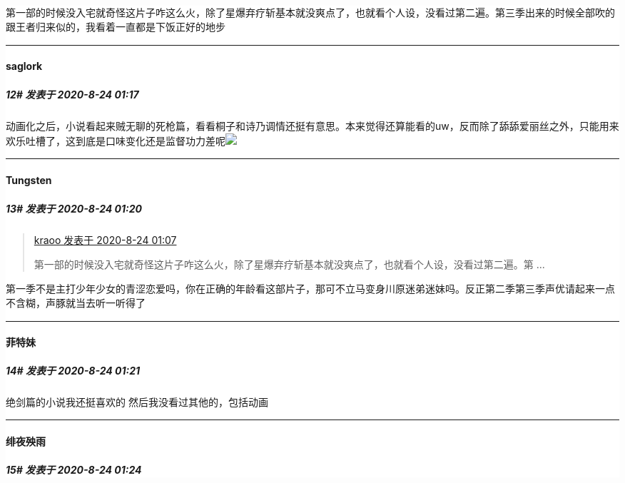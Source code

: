 


第一部的时候没入宅就奇怪这片子咋这么火，除了星爆弃疗斩基本就没爽点了，也就看个人设，没看过第二遍。第三季出来的时候全部吹的跟王者归来似的，我看着一直都是下饭正好的地步







*****

####  saglork  
##### 12#       发表于 2020-8-24 01:17




动画化之后，小说看起来贼无聊的死枪篇，看看桐子和诗乃调情还挺有意思。本来觉得还算能看的uw，反而除了舔舔爱丽丝之外，只能用来欢乐吐槽了，这到底是口味变化还是监督功力差呢<img src="https://static.saraba1st.com/image/smiley/face2017/067.png" referrerpolicy="no-referrer">







*****

####  Tungsten  
##### 13#       发表于 2020-8-24 01:20



<blockquote><a href="httphttps://bbs.saraba1st.com/2b/forum.php?mod=redirect&amp;goto=findpost&amp;pid=48530109&amp;ptid=1956226" target="_blank">kraoo 发表于 2020-8-24 01:07</a>

第一部的时候没入宅就奇怪这片子咋这么火，除了星爆弃疗斩基本就没爽点了，也就看个人设，没看过第二遍。第 ...</blockquote>
第一季不是主打少年少女的青涩恋爱吗，你在正确的年龄看这部片子，那可不立马变身川原迷弟迷妹吗。反正第二季第三季声优请起来一点不含糊，声豚就当去听一听得了







*****

####  菲特妹  
##### 14#       发表于 2020-8-24 01:21




绝剑篇的小说我还挺喜欢的
然后我没看过其他的，包括动画







*****

####  绯夜殃雨  
##### 15#       发表于 2020-8-24 01:24
